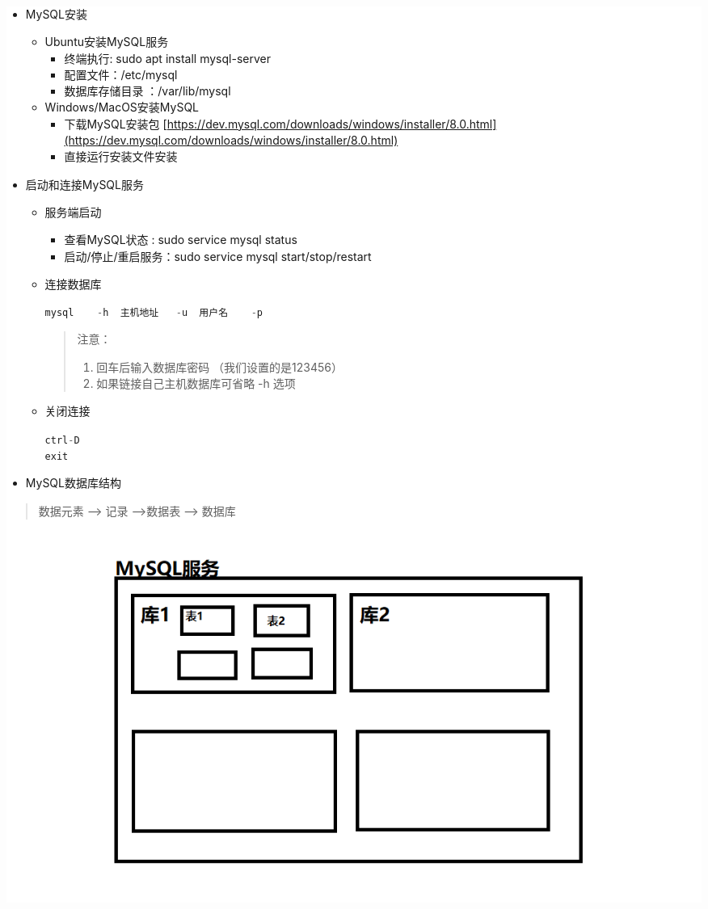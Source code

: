 

- MySQL安装
  - Ubuntu安装MySQL服务
    - 终端执行: sudo apt  install mysql-server
    - 配置文件：/etc/mysql
    - 数据库存储目录 ：/var/lib/mysql
  - Windows/MacOS安装MySQL
    - 下载MySQL安装包  [https://dev.mysql.com/downloads/windows/installer/8.0.html](https://dev.mysql.com/downloads/windows/installer/8.0.html)
    - 直接运行安装文件安装



- 启动和连接MySQL服务

  - 服务端启动

    - 查看MySQL状态 : sudo  service  mysql  status
    - 启动/停止/重启服务：sudo  service  mysql    start/stop/restart

  - 连接数据库

    ```sql
    mysql    -h  主机地址   -u  用户名    -p  
    
    ```

    > 注意： 
    >
    > 1. 回车后输入数据库密码 （我们设置的是123456）
    > 2. 如果链接自己主机数据库可省略 -h 选项

  - 关闭连接

    ```sql
    ctrl-D
    exit
    
    ```



- MySQL数据库结构

> 数据元素 --> 记录 -->数据表 --> 数据库

![](./img/kujiegou.png)
